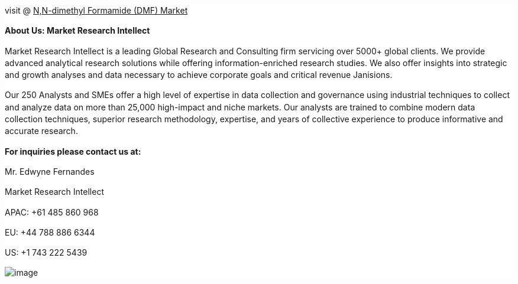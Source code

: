 visit&nbsp;@</strong>&nbsp;</span><span class="font-[700]"><a href="https://www.marketresearchintellect.com/product/global-nn-dimethyl-formamide-dmf-market/?utm_source=Linkedin&utm_medium=041" target="_blank" data-tracking-control-name="article-ssr-frontend-pulse_little-text-block" data-tracking-will-navigate="" data-test-link="">N,N-dimethyl Formamide (DMF) Market</a></span></p><p><strong><span class="font-[700]">About Us: Market Research Intellect</span></strong></p><p><span class="">Market Research Intellect is a leading Global Research and Consulting firm servicing over 5000+ global clients. We provide advanced analytical research solutions while offering information-enriched research studies.&nbsp;</span>We also offer insights into strategic and growth analyses and data necessary to achieve corporate goals and critical revenue Janisions.</p><p><span class="">Our 250 Analysts and SMEs offer a high level of expertise in data collection and governance using industrial techniques to collect and analyze data on more than 25,000 high-impact and niche markets. Our analysts are trained to combine modern data collection techniques, superior research methodology, expertise, and years of collective experience to produce informative and accurate research.</span></p><p><strong>For inquiries please contact us at:</strong></p><p>Mr. Edwyne Fernandes</p><p>Market Research Intellect</p><p>APAC: +61 485 860 968</p><p>EU: +44 788 886 6344</p><p>US: +1 743 222 5439</p>
![image](https://github.com/user-attachments/assets/44f8fd1f-efa9-48f4-b683-b0070272fa38)
